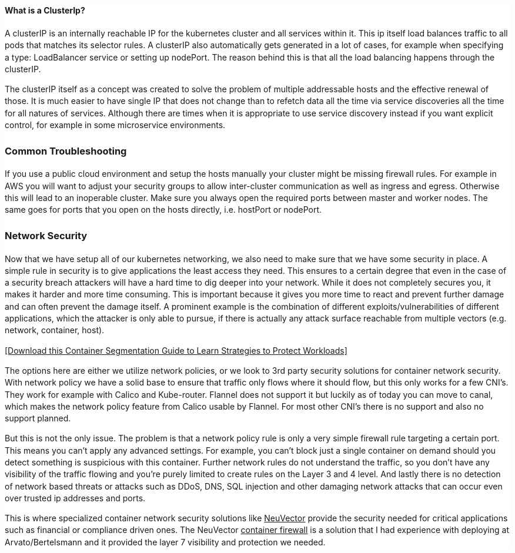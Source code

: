 #### What is a ClusterIp?

A clusterIP is an internally reachable IP for the kubernetes cluster and all services within it. This ip itself load balances traffic to all pods that matches its selector rules. A clusterIP also automatically gets generated in a lot of cases, for example when specifying a type: LoadBalancer service or setting up nodePort. The reason behind this is that all the load balancing happens through the clusterIP.

The clusterIP itself as a concept was created to solve the problem of multiple addressable hosts and the effective renewal of those. It is much easier to have single IP that does not change than to refetch data all the time via service discoveries all the time for all natures of services. Although there are times when it is appropriate to use service discovery instead if you want explicit control, for example in some microservice environments.

### Common Troubleshooting

If you use a public cloud environment and setup the hosts manually your cluster might be missing firewall rules. For example in AWS you will want to adjust your security groups to allow inter-cluster communication as well as ingress and egress. Otherwise this will lead to an inoperable cluster. Make sure you always open the required ports between master and worker nodes. The same goes for ports that you open on the hosts directly, i.e. hostPort or nodePort.

### Network Security

Now that we have setup all of our kubernetes networking, we also need to make sure that we have some security in place. A simple rule in security is to give applications the least access they need. This ensures to a certain degree that even in the case of a security breach attackers will have a hard time to dig deeper into your network. While it does not completely secures you, it makes it harder and more time consuming. This is important because it gives you more time to react and prevent further damage and can often prevent the damage itself. A prominent example is the combination of different exploits/vulnerabilities of different applications, which the attacker is only able to pursue, if there is actually any attack surface reachable from multiple vectors (e.g. network, container, host).

[\[Download this Container Segmentation Guide to Learn Strategies to Protect Workloads\]](https://neuvector.com/network-security/advanced-kubernetes-networking/#fancyboxID-10)

The options here are either we utilize network policies, or we look to 3rd party security solutions for container network security. With network policy we have a solid base to ensure that traffic only flows where it should flow, but this only works for a few CNI’s. They work for example with Calico and Kube-router. Flannel does not support it but luckily as of today you can move to canal, which makes the network policy feature from Calico usable by Flannel. For most other CNI’s there is no support and also no support planned.

But this is not the only issue. The problem is that a network policy rule is only a very simple firewall rule targeting a certain port. This means you can’t apply any advanced settings. For example, you can’t block just a single container on demand should you detect something is suspicious with this container. Further network rules do not understand the traffic, so you don’t have any visibility of the traffic flowing and you’re purely limited to create rules on the Layer 3 and 4 level. And lastly there is no detection of network based threats or attacks such as DDoS, DNS, SQL injection and other damaging network attacks that can occur even over trusted ip addresses and ports.

This is where specialized container network security solutions like [NeuVector](https://neuvector.com/run-time-container-security/) provide the security needed for critical applications such as financial or compliance driven ones. The NeuVector [container firewall](https://neuvector.com/docker-security/how-to-deploy-a-docker-container-firewall/) is a solution that I had experience with deploying at Arvato/Bertelsmann and it provided the layer 7 visibility and protection we needed.
